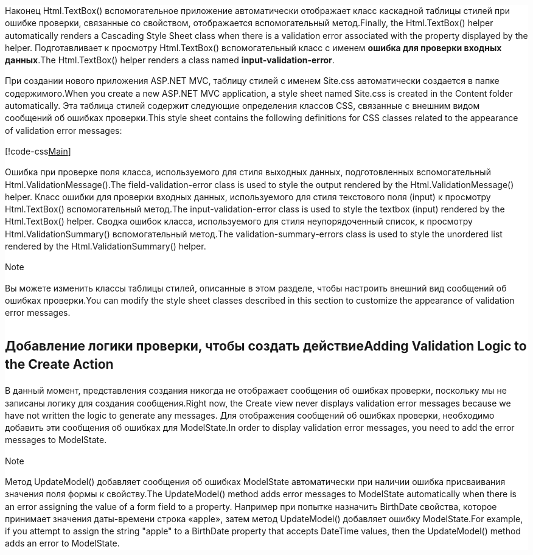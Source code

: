 <span data-ttu-id="3b252-161">Наконец Html.TextBox() вспомогательное приложение автоматически отображает класс каскадной таблицы стилей при ошибке проверки, связанные со свойством, отображается вспомогательный метод.</span><span class="sxs-lookup"><span data-stu-id="3b252-161">Finally, the Html.TextBox() helper automatically renders a Cascading Style Sheet class when there is a validation error associated with the property displayed by the helper.</span></span> <span data-ttu-id="3b252-162">Подготавливает к просмотру Html.TextBox() вспомогательный класс с именем **ошибка для проверки входных данных**.</span><span class="sxs-lookup"><span data-stu-id="3b252-162">The Html.TextBox() helper renders a class named **input-validation-error**.</span></span>

<span data-ttu-id="3b252-163">При создании нового приложения ASP.NET MVC, таблицу стилей с именем Site.css автоматически создается в папке содержимого.</span><span class="sxs-lookup"><span data-stu-id="3b252-163">When you create a new ASP.NET MVC application, a style sheet named Site.css is created in the Content folder automatically.</span></span> <span data-ttu-id="3b252-164">Эта таблица стилей содержит следующие определения классов CSS, связанные с внешним видом сообщений об ошибках проверки.</span><span class="sxs-lookup"><span data-stu-id="3b252-164">This style sheet contains the following definitions for CSS classes related to the appearance of validation error messages:</span></span>

[!code-css[Main](iteration-3-add-form-validation-cs/samples/sample2.css)]

<span data-ttu-id="3b252-165">Ошибка при проверке поля класса, используемого для стиля выходных данных, подготовленных вспомогательный Html.ValidationMessage().</span><span class="sxs-lookup"><span data-stu-id="3b252-165">The field-validation-error class is used to style the output rendered by the Html.ValidationMessage() helper.</span></span> <span data-ttu-id="3b252-166">Класс ошибки для проверки входных данных, используемого для стиля текстового поля (input) к просмотру Html.TextBox() вспомогательный метод.</span><span class="sxs-lookup"><span data-stu-id="3b252-166">The input-validation-error class is used to style the textbox (input) rendered by the Html.TextBox() helper.</span></span> <span data-ttu-id="3b252-167">Сводка ошибок класса, используемого для стиля неупорядоченный список, к просмотру Html.ValidationSummary() вспомогательный метод.</span><span class="sxs-lookup"><span data-stu-id="3b252-167">The validation-summary-errors class is used to style the unordered list rendered by the Html.ValidationSummary() helper.</span></span>

> [!NOTE] 
> 
> <span data-ttu-id="3b252-168">Вы можете изменить классы таблицы стилей, описанные в этом разделе, чтобы настроить внешний вид сообщений об ошибках проверки.</span><span class="sxs-lookup"><span data-stu-id="3b252-168">You can modify the style sheet classes described in this section to customize the appearance of validation error messages.</span></span>


## <a name="adding-validation-logic-to-the-create-action"></a><span data-ttu-id="3b252-169">Добавление логики проверки, чтобы создать действие</span><span class="sxs-lookup"><span data-stu-id="3b252-169">Adding Validation Logic to the Create Action</span></span>

<span data-ttu-id="3b252-170">В данный момент, представления создания никогда не отображает сообщения об ошибках проверки, поскольку мы не записаны логику для создания сообщения.</span><span class="sxs-lookup"><span data-stu-id="3b252-170">Right now, the Create view never displays validation error messages because we have not written the logic to generate any messages.</span></span> <span data-ttu-id="3b252-171">Для отображения сообщений об ошибках проверки, необходимо добавить эти сообщения об ошибках для ModelState.</span><span class="sxs-lookup"><span data-stu-id="3b252-171">In order to display validation error messages, you need to add the error messages to ModelState.</span></span>

> [!NOTE] 
> 
> <span data-ttu-id="3b252-172">Метод UpdateModel() добавляет сообщения об ошибках ModelState автоматически при наличии ошибка присваивания значения поля формы к свойству.</span><span class="sxs-lookup"><span data-stu-id="3b252-172">The UpdateModel() method adds error messages to ModelState automatically when there is an error assigning the value of a form field to a property.</span></span> <span data-ttu-id="3b252-173">Например при попытке назначить BirthDate свойства, которое принимает значения даты-времени строка «apple», затем метод UpdateModel() добавляет ошибку ModelState.</span><span class="sxs-lookup"><span data-stu-id="3b252-173">For example, if you attempt to assign the string "apple" to a BirthDate property that accepts DateTime values, then the UpdateModel() method adds an error to ModelState.</span></span>
